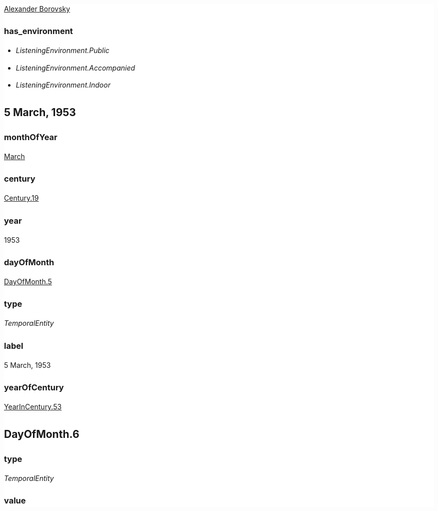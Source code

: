 
[Alexander Borovsky](#Alexander-Borovsky)

### has_environment

 - *ListeningEnvironment.Public*

 - *ListeningEnvironment.Accompanied*

 - *ListeningEnvironment.Indoor*

## 5 March, 1953

### monthOfYear


[March](#March)

### century


[Century.19](#Century.19)

### year


1953

### dayOfMonth


[DayOfMonth.5](#DayOfMonth.5)

### type


*TemporalEntity*

### label


5 March, 1953

### yearOfCentury


[YearInCentury.53](#YearInCentury.53)

## DayOfMonth.6

### type


*TemporalEntity*

### value
